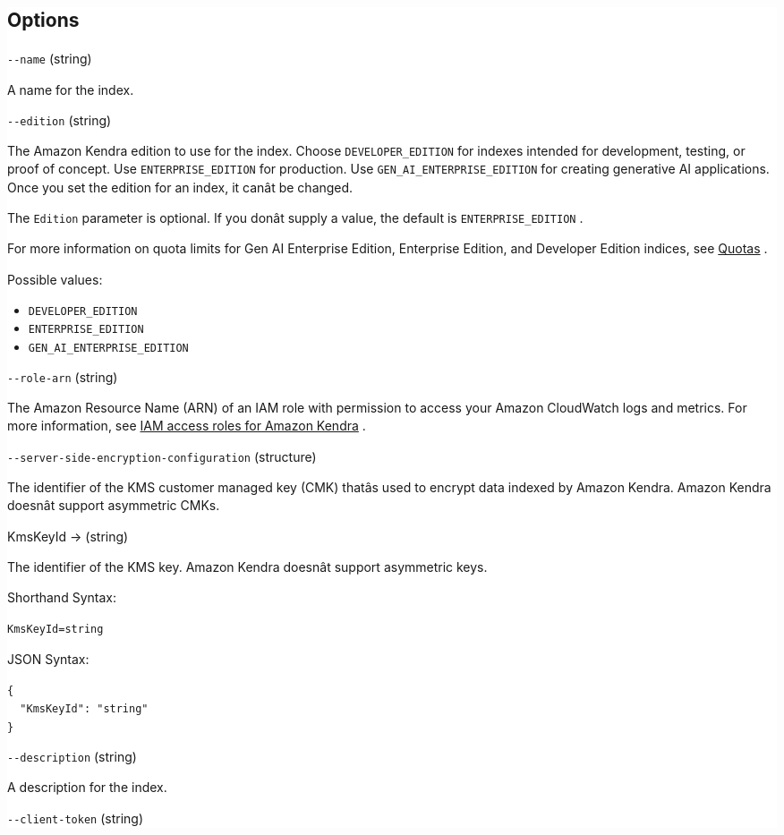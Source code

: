 
## Options

`--name` (string)

A name for the index.

`--edition` (string)

The Amazon Kendra edition to use for the index. Choose `DEVELOPER_EDITION` for indexes intended for development, testing, or proof of concept. Use `ENTERPRISE_EDITION` for production. Use `GEN_AI_ENTERPRISE_EDITION` for creating generative AI applications. Once you set the edition for an index, it canât be changed.

The `Edition` parameter is optional. If you donât supply a value, the default is `ENTERPRISE_EDITION` .

For more information on quota limits for Gen AI Enterprise Edition, Enterprise Edition, and Developer Edition indices, see [Quotas](https://docs.aws.amazon.com/kendra/latest/dg/quotas.html) .

Possible values:

- `DEVELOPER_EDITION`
- `ENTERPRISE_EDITION`
- `GEN_AI_ENTERPRISE_EDITION`

`--role-arn` (string)

The Amazon Resource Name (ARN) of an IAM role with permission to access your Amazon CloudWatch logs and metrics. For more information, see [IAM access roles for Amazon Kendra](https://docs.aws.amazon.com/kendra/latest/dg/iam-roles.html) .

`--server-side-encryption-configuration` (structure)

The identifier of the KMS customer managed key (CMK) thatâs used to encrypt data indexed by Amazon Kendra. Amazon Kendra doesnât support asymmetric CMKs.

KmsKeyId -> (string)

The identifier of the KMS key. Amazon Kendra doesnât support asymmetric keys.

Shorthand Syntax:

```
KmsKeyId=string
```

JSON Syntax:

```
{
  "KmsKeyId": "string"
}
```

`--description` (string)

A description for the index.

`--client-token` (string)
